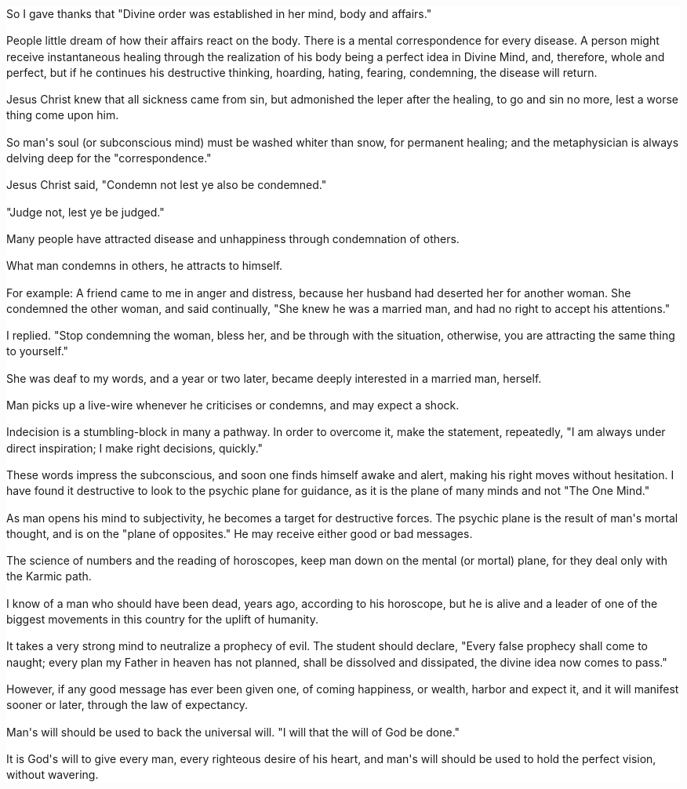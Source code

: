 So I gave thanks that "Divine order was established in her mind, body and affairs."

People little dream of how their affairs react on the body. There is a mental correspondence for every disease. A person might receive instantaneous healing through the realization of his body  being a perfect idea in Divine Mind, and, therefore, whole and perfect, but if he continues his destructive thinking, hoarding, hating, fearing, condemning, the disease will return.

Jesus Christ knew that all sickness came from sin, but admonished the leper after the healing, to go and sin no more, lest a worse thing come upon him.

So man's soul (or subconscious mind) must be washed whiter than snow, for permanent healing; and the metaphysician is always delving deep for the "correspondence."

Jesus Christ said, "Condemn not lest ye also be condemned."

"Judge not, lest ye be judged."

Many people have attracted disease and unhappiness through condemnation of others.

What man condemns in others, he attracts to himself.

For example: A friend came to me in anger and distress, because her husband had deserted her for another woman. She condemned the other woman, and said continually, "She knew he was a married man, and had no right to accept his attentions."

I replied. "Stop condemning the woman, bless her, and be through with the situation, otherwise, you are attracting the same thing to yourself."

She was deaf to my words, and a year or two later, became deeply interested in a married man, herself.

Man picks up a live-wire whenever he criticises or condemns, and may expect a shock.

Indecision is a stumbling-block in many a pathway.  In order to overcome it, make the statement, repeatedly, "I am always under direct inspiration; I make right decisions, quickly."

These words impress the subconscious, and soon one finds himself awake and alert, making his right moves without hesitation. I have found it destructive to look to the psychic plane for guidance, as it is the plane of many minds and not "The One Mind."

As man opens his mind to subjectivity, he becomes a target for destructive forces. The psychic plane is the result of man's mortal thought, and is on the "plane of opposites." He may receive either good or bad messages.

The science of numbers and the reading of horoscopes, keep man down on the mental (or mortal) plane, for they deal only with the Karmic path.

I know of a man who should have been dead, years ago, according to his horoscope, but he is alive and a leader of one of the biggest movements in this country for the uplift of humanity.

It takes a very strong mind to neutralize a prophecy of evil. The student should declare, "Every false prophecy shall come to naught; every plan my Father in heaven has not planned, shall be dissolved and dissipated, the divine idea now comes to pass."

However, if any good message has ever been given one, of coming happiness, or wealth, harbor and expect it, and it will manifest sooner or later, through the law of expectancy.

Man's will should be used to back the universal will. "I will that the will of God be done." 

It is God's will to give every man, every righteous desire of his heart, and man's will should be used to hold the perfect vision, without wavering.
